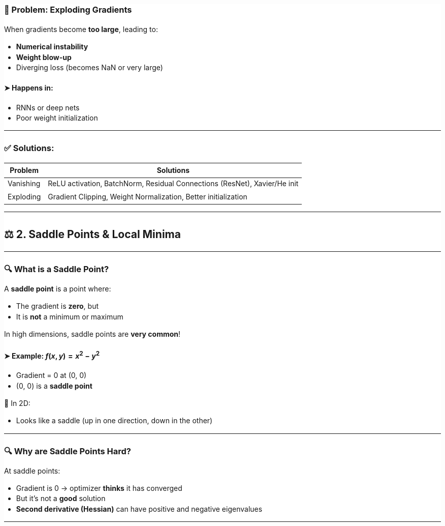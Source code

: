 ### 🚀 Problem: Exploding Gradients

When gradients become **too large**, leading to:

* **Numerical instability**
* **Weight blow-up**
* Diverging loss (becomes NaN or very large)

#### ➤ Happens in:

* RNNs or deep nets
* Poor weight initialization

---

### ✅ Solutions:

| Problem   | Solutions                                                                 |
| --------- | ------------------------------------------------------------------------- |
| Vanishing | ReLU activation, BatchNorm, Residual Connections (ResNet), Xavier/He init |
| Exploding | Gradient Clipping, Weight Normalization, Better initialization            |

---

## ⚖️ 2. Saddle Points & Local Minima

---

### 🔍 What is a Saddle Point?

A **saddle point** is a point where:

* The gradient is **zero**, but
* It is **not** a minimum or maximum

In high dimensions, saddle points are **very common**!

#### ➤ Example: $f(x, y) = x^2 - y^2$

* Gradient = 0 at (0, 0)
* (0, 0) is a **saddle point**

🧠 In 2D:

* Looks like a saddle (up in one direction, down in the other)

---

### 🔍 Why are Saddle Points Hard?

At saddle points:

* Gradient is 0 → optimizer **thinks** it has converged
* But it’s not a **good** solution
* **Second derivative (Hessian)** can have positive and negative eigenvalues

---